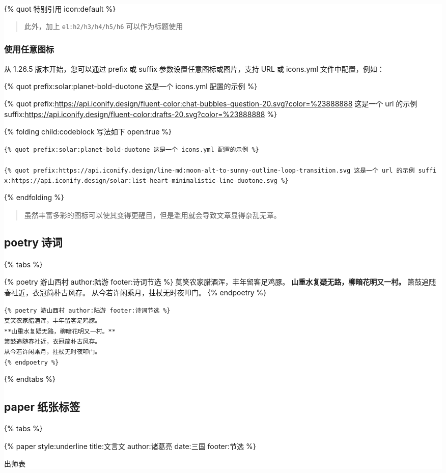 {% quot 特别引用 icon:default %}

> 此外，加上 `el:h2/h3/h4/h5/h6` 可以作为标题使用

### 使用任意图标

从 1.26.5 版本开始，您可以通过 prefix 或 suffix 参数设置任意图标或图片，支持 URL 或 icons.yml 文件中配置，例如：

{% quot prefix:solar:planet-bold-duotone 这是一个 icons.yml 配置的示例 %}

{% quot prefix:https://api.iconify.design/fluent-color:chat-bubbles-question-20.svg?color=%23888888 这是一个 url 的示例 suffix:https://api.iconify.design/fluent-color:drafts-20.svg?color=%23888888 %}


{% folding child:codeblock 写法如下 open:true %}
```
{% quot prefix:solar:planet-bold-duotone 这是一个 icons.yml 配置的示例 %}

{% quot prefix:https://api.iconify.design/line-md:moon-alt-to-sunny-outline-loop-transition.svg 这是一个 url 的示例 suffix:https://api.iconify.design/solar:list-heart-minimalistic-line-duotone.svg %}
```
{% endfolding %}

> 虽然丰富多彩的图标可以使其变得更醒目，但是滥用就会导致文章显得杂乱无章。

## poetry 诗词

{% tabs %}



{% poetry 游山西村 author:陆游 footer:诗词节选 %}
莫笑农家腊酒浑，丰年留客足鸡豚。
**山重水复疑无路，柳暗花明又一村。**
箫鼓追随春社近，衣冠简朴古风存。
从今若许闲乘月，拄杖无时夜叩门。
{% endpoetry %}


```
{% poetry 游山西村 author:陆游 footer:诗词节选 %}
莫笑农家腊酒浑，丰年留客足鸡豚。
**山重水复疑无路，柳暗花明又一村。**
箫鼓追随春社近，衣冠简朴古风存。
从今若许闲乘月，拄杖无时夜叩门。
{% endpoetry %}
```
{% endtabs %}

## paper 纸张标签

{% tabs %}


{% paper style:underline title:文言文 author:诸葛亮 date:三国 footer:节选 %}

出师表
